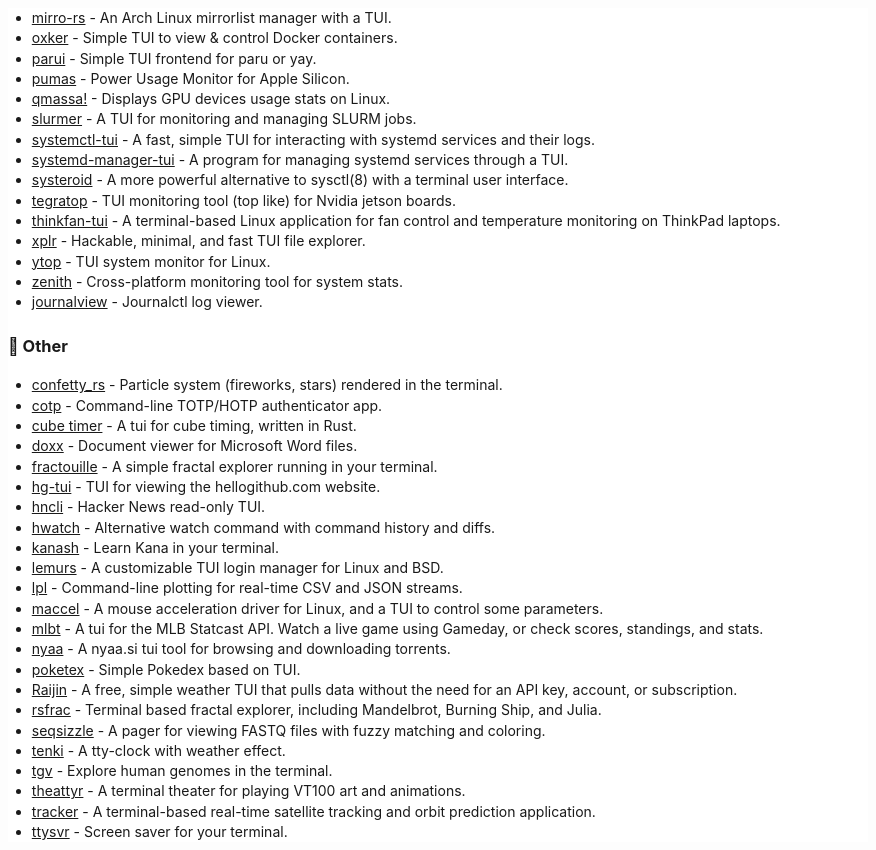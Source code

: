 - [mirro-rs](https://github.com/rtkay123/mirro-rs) - An Arch Linux mirrorlist manager with a TUI.
- [oxker](https://github.com/mrjackwills/oxker) - Simple TUI to view & control Docker containers.
- [parui](https://github.com/Vonr/parui) - Simple TUI frontend for paru or yay.
- [pumas](https://github.com/graelo/pumas) - Power Usage Monitor for Apple Silicon.
- [qmassa!](https://github.com/ulissesf/qmassa) - Displays GPU devices usage stats on Linux.
- [slurmer](https://github.com/wjwei-handsome/Slurmer) - A TUI for monitoring and managing SLURM jobs.
- [systemctl-tui](https://github.com/rgwood/systemctl-tui) - A fast, simple TUI for interacting with systemd services and their logs.
- [systemd-manager-tui](https://github.com/matheus-git/systemd-manager-tui) - A program for managing systemd services through a TUI.
- [systeroid](https://github.com/orhun/systeroid) - A more powerful alternative to sysctl(8) with a terminal user interface.
- [tegratop](https://github.com/pythops/tegratop) - TUI monitoring tool (top like) for Nvidia jetson boards.
- [thinkfan-tui](https://github.com/karjonas/thinkfan-tui) - A terminal-based Linux application for fan control and temperature monitoring on ThinkPad laptops.
- [xplr](https://github.com/sayanarijit/xplr) - Hackable, minimal, and fast TUI file explorer.
- [ytop](https://github.com/cjbassi/ytop) - TUI system monitor for Linux.
- [zenith](https://github.com/bvaisvil/zenith) - Cross-platform monitoring tool for system stats.
- [journalview](https://github.com/codervijo/journalview) - Journalctl log viewer.

### 🌌 Other

- [confetty_rs](https://github.com/Handfish/confetty_rs) - Particle system (fireworks, stars) rendered in the terminal.
- [cotp](https://github.com/replydev/cotp) - Command-line TOTP/HOTP authenticator app.
- [cube timer](https://github.com/paarthmadan/cube) - A tui for cube timing, written in Rust.
- [doxx](https://github.com/bgreenwell/doxx) - Document viewer for Microsoft Word files.
- [fractouille](https://github.com/PottierLoic/Fractouille) - A simple fractal explorer running in your terminal.
- [hg-tui](https://github.com/kaixinbaba/hg-tui) - TUI for viewing the hellogithub.com website.
- [hncli](https://github.com/pierreyoda/hncli) - Hacker News read-only TUI.
- [hwatch](https://github.com/blacknon/hwatch) - Alternative watch command with command history and diffs.
- [kanash](https://github.com/benoitlx/kanash) - Learn Kana in your terminal.
- [lemurs](https://github.com/coastalwhite/lemurs) - A customizable TUI login manager for Linux and BSD.
- [lpl](https://github.com/SOF3/lpl) - Command-line plotting for real-time CSV and JSON streams.
- [maccel](https://github.com/Gnarus-G/maccel) - A mouse acceleration driver for Linux, and a TUI to control some parameters.
- [mlbt](https://github.com/mlb-rs/mlbt) - A tui for the MLB Statcast API. Watch a live game using Gameday, or check scores, standings, and stats.
- [nyaa](https://github.com/Beastwick18/nyaa) - A nyaa.si tui tool for browsing and downloading torrents.
- [poketex](https://github.com/ckaznable/poketex) - Simple Pokedex based on TUI.
- [Raijin](https://github.com/MasonStooksbury/Raijin) - A free, simple weather TUI that pulls data without the need for an API key, account, or subscription.
- [rsfrac](https://github.com/SkwalExe/rsfrac) - Terminal based fractal explorer, including Mandelbrot, Burning Ship, and Julia.
- [seqsizzle](https://github.com/ChangqingW/SeqSizzle) - A pager for viewing FASTQ files with fuzzy matching and coloring.
- [tenki](https://github.com/ckaznable/tenki) - A tty-clock with weather effect.
- [tgv](https://github.com/zeqianli/tgv) - Explore human genomes in the terminal.
- [theattyr](https://github.com/orhun/theattyr) - A terminal theater for playing VT100 art and animations.
- [tracker](https://github.com/ShenMian/tracker) - A terminal-based real-time satellite tracking and orbit prediction application.
- [ttysvr](https://github.com/cxreiff/ttysvr) - Screen saver for your terminal.
